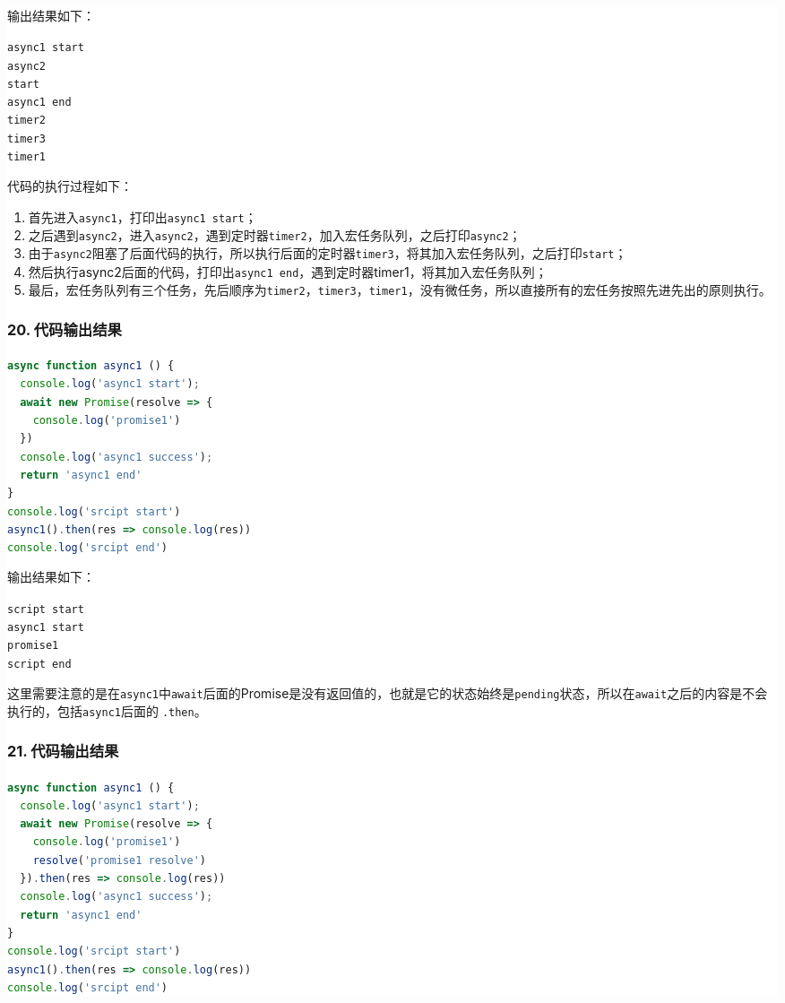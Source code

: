 输出结果如下：

```javascript
async1 start
async2
start
async1 end
timer2
timer3
timer1
```

代码的执行过程如下：

1. 首先进入`async1`，打印出`async1 start`；
2. 之后遇到`async2`，进入`async2`，遇到定时器`timer2`，加入宏任务队列，之后打印`async2`；
3. 由于`async2`阻塞了后面代码的执行，所以执行后面的定时器`timer3`，将其加入宏任务队列，之后打印`start`；
4. 然后执行async2后面的代码，打印出`async1 end`，遇到定时器timer1，将其加入宏任务队列；
5. 最后，宏任务队列有三个任务，先后顺序为`timer2`，`timer3`，`timer1`，没有微任务，所以直接所有的宏任务按照先进先出的原则执行。

### 20. 代码输出结果

```javascript
async function async1 () {
  console.log('async1 start');
  await new Promise(resolve => {
    console.log('promise1')
  })
  console.log('async1 success');
  return 'async1 end'
}
console.log('srcipt start')
async1().then(res => console.log(res))
console.log('srcipt end')
```

输出结果如下：

```javascript
script start
async1 start
promise1
script end
```

这里需要注意的是在`async1`中`await`后面的Promise是没有返回值的，也就是它的状态始终是`pending`状态，所以在`await`之后的内容是不会执行的，包括`async1`后面的 `.then`。



### 21. 代码输出结果

```javascript
async function async1 () {
  console.log('async1 start');
  await new Promise(resolve => {
    console.log('promise1')
    resolve('promise1 resolve')
  }).then(res => console.log(res))
  console.log('async1 success');
  return 'async1 end'
}
console.log('srcipt start')
async1().then(res => console.log(res))
console.log('srcipt end')
```
